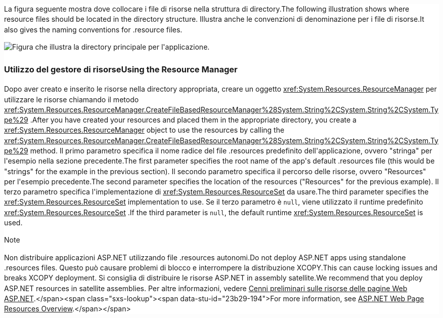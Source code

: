  <span data-ttu-id="23b29-182">La figura seguente mostra dove collocare i file di risorse nella struttura di directory.</span><span class="sxs-lookup"><span data-stu-id="23b29-182">The following illustration shows where resource files should be located in the directory structure.</span></span> <span data-ttu-id="23b29-183">Illustra anche le convenzioni di denominazione per i file di risorse.</span><span class="sxs-lookup"><span data-stu-id="23b29-183">It also gives the naming conventions for .resource files.</span></span>  

 ![Figura che illustra la directory principale per l'applicazione.](./media/retrieving-resources-in-desktop-apps/resource-application-directory.gif)  
  
### <a name="using-the-resource-manager"></a><span data-ttu-id="23b29-185">Utilizzo del gestore di risorse</span><span class="sxs-lookup"><span data-stu-id="23b29-185">Using the Resource Manager</span></span>  
 <span data-ttu-id="23b29-186">Dopo aver creato e inserito le risorse nella directory appropriata, creare un oggetto <xref:System.Resources.ResourceManager> per utilizzare le risorse chiamando il metodo <xref:System.Resources.ResourceManager.CreateFileBasedResourceManager%28System.String%2CSystem.String%2CSystem.Type%29> .</span><span class="sxs-lookup"><span data-stu-id="23b29-186">After you have created your resources and placed them in the appropriate directory, you create a <xref:System.Resources.ResourceManager> object to use the resources by calling the <xref:System.Resources.ResourceManager.CreateFileBasedResourceManager%28System.String%2CSystem.String%2CSystem.Type%29> method.</span></span> <span data-ttu-id="23b29-187">Il primo parametro specifica il nome radice del file .resources predefinito dell'applicazione, ovvero "stringa" per l'esempio nella sezione precedente.</span><span class="sxs-lookup"><span data-stu-id="23b29-187">The first parameter specifies the root name of the app's default .resources file (this would be "strings" for the example in the previous section).</span></span> <span data-ttu-id="23b29-188">Il secondo parametro specifica il percorso delle risorse, ovvero "Resources" per l'esempio precedente.</span><span class="sxs-lookup"><span data-stu-id="23b29-188">The second parameter specifies the location of the resources ("Resources" for the previous example).</span></span> <span data-ttu-id="23b29-189">Il terzo parametro specifica l'implementazione di <xref:System.Resources.ResourceSet> da usare.</span><span class="sxs-lookup"><span data-stu-id="23b29-189">The third parameter specifies the <xref:System.Resources.ResourceSet> implementation to use.</span></span> <span data-ttu-id="23b29-190">Se il terzo parametro è `null`, viene utilizzato il runtime predefinito <xref:System.Resources.ResourceSet> .</span><span class="sxs-lookup"><span data-stu-id="23b29-190">If the third parameter is `null`, the default runtime <xref:System.Resources.ResourceSet> is used.</span></span>  
  
> [!NOTE]
> <span data-ttu-id="23b29-191">Non distribuire applicazioni ASP.NET utilizzando file .resources autonomi.</span><span class="sxs-lookup"><span data-stu-id="23b29-191">Do not deploy ASP.NET apps using standalone .resources files.</span></span> <span data-ttu-id="23b29-192">Questo può causare problemi di blocco e interrompere la distribuzione XCOPY.</span><span class="sxs-lookup"><span data-stu-id="23b29-192">This can cause locking issues and breaks XCOPY deployment.</span></span> <span data-ttu-id="23b29-193">Si consiglia di distribuire le risorse ASP.NET in assembly satellite.</span><span class="sxs-lookup"><span data-stu-id="23b29-193">We recommend that you deploy ASP.NET resources in satellite assemblies.</span></span> <span data-ttu-id="23b29-194">Per altre informazioni, vedere [Cenni preliminari sulle risorse delle pagine Web ASP.NET](https://docs.microsoft.com/previous-versions/aspnet/ms227427(v=vs.100)).</span><span class="sxs-lookup"><span data-stu-id="23b29-194">For more information, see [ASP.NET Web Page Resources Overview](https://docs.microsoft.com/previous-versions/aspnet/ms227427(v=vs.100)).</span></span>  
  